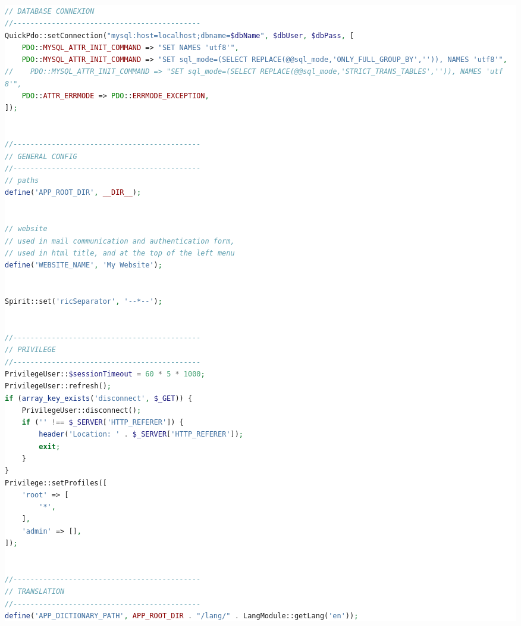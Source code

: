 ```php
// DATABASE CONNEXION
//--------------------------------------------
QuickPdo::setConnection("mysql:host=localhost;dbname=$dbName", $dbUser, $dbPass, [
    PDO::MYSQL_ATTR_INIT_COMMAND => "SET NAMES 'utf8'",
    PDO::MYSQL_ATTR_INIT_COMMAND => "SET sql_mode=(SELECT REPLACE(@@sql_mode,'ONLY_FULL_GROUP_BY','')), NAMES 'utf8'",
//    PDO::MYSQL_ATTR_INIT_COMMAND => "SET sql_mode=(SELECT REPLACE(@@sql_mode,'STRICT_TRANS_TABLES','')), NAMES 'utf8'",
    PDO::ATTR_ERRMODE => PDO::ERRMODE_EXCEPTION,
]);


//--------------------------------------------
// GENERAL CONFIG
//--------------------------------------------
// paths
define('APP_ROOT_DIR', __DIR__);


// website
// used in mail communication and authentication form,
// used in html title, and at the top of the left menu
define('WEBSITE_NAME', 'My Website');


Spirit::set('ricSeparator', '--*--');


//--------------------------------------------
// PRIVILEGE
//--------------------------------------------
PrivilegeUser::$sessionTimeout = 60 * 5 * 1000;
PrivilegeUser::refresh();
if (array_key_exists('disconnect', $_GET)) {
    PrivilegeUser::disconnect();
    if ('' !== $_SERVER['HTTP_REFERER']) {
        header('Location: ' . $_SERVER['HTTP_REFERER']);
        exit;
    }
}
Privilege::setProfiles([
    'root' => [
        '*',
    ],
    'admin' => [],
]);


//--------------------------------------------
// TRANSLATION
//--------------------------------------------
define('APP_DICTIONARY_PATH', APP_ROOT_DIR . "/lang/" . LangModule::getLang('en'));


```
